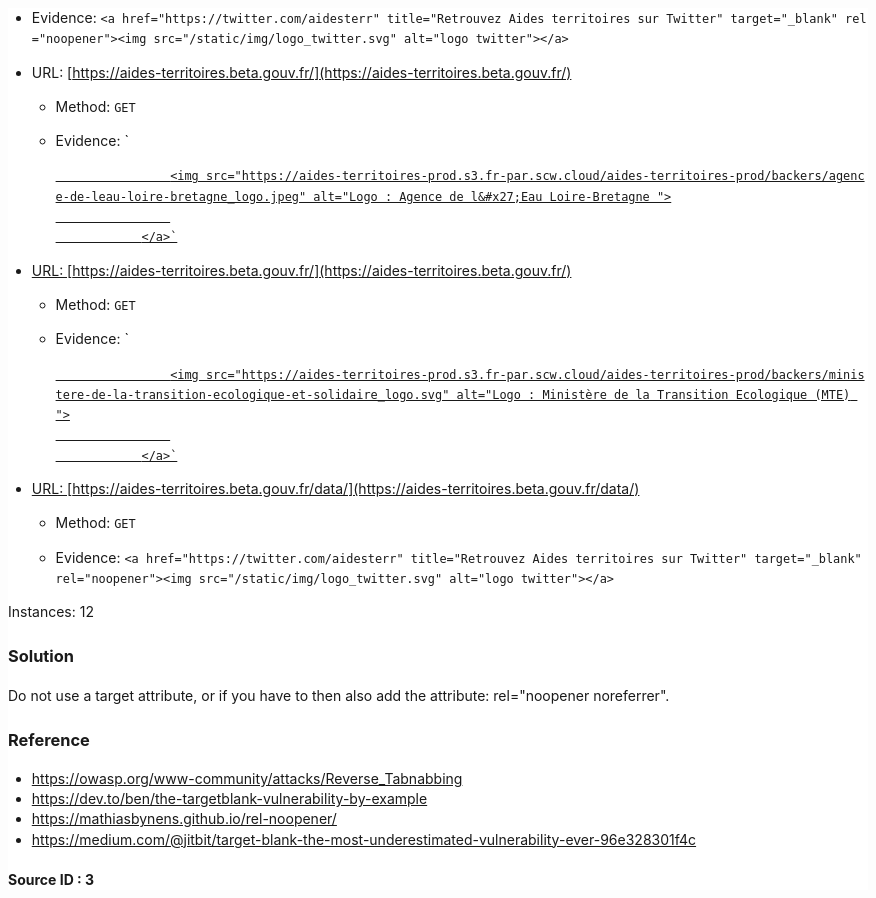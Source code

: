   * Evidence: `<a href="https://twitter.com/aidesterr" title="Retrouvez Aides territoires sur Twitter" target="_blank" rel="noopener"><img src="/static/img/logo_twitter.svg" alt="logo twitter"></a>`
  
  
  
  
* URL: [https://aides-territoires.beta.gouv.fr/](https://aides-territoires.beta.gouv.fr/)
  
  
  * Method: `GET`
  
  
  * Evidence: `<a href="https://agence.eau-loire-bretagne.fr/home.html" target="_blank">
                    
                        
                        <img src="https://aides-territoires-prod.s3.fr-par.scw.cloud/aides-territoires-prod/backers/agence-de-leau-loire-bretagne_logo.jpeg" alt="Logo : Agence de l&#x27;Eau Loire-Bretagne ">
                        
                    </a>`
  
  
  
  
* URL: [https://aides-territoires.beta.gouv.fr/](https://aides-territoires.beta.gouv.fr/)
  
  
  * Method: `GET`
  
  
  * Evidence: `<a href="https://www.ecologie.gouv.fr/" target="_blank">
                    
                        
                        <img src="https://aides-territoires-prod.s3.fr-par.scw.cloud/aides-territoires-prod/backers/ministere-de-la-transition-ecologique-et-solidaire_logo.svg" alt="Logo : Ministère de la Transition Ecologique (MTE) ">
                        
                    </a>`
  
  
  
  
* URL: [https://aides-territoires.beta.gouv.fr/data/](https://aides-territoires.beta.gouv.fr/data/)
  
  
  * Method: `GET`
  
  
  * Evidence: `<a href="https://twitter.com/aidesterr" title="Retrouvez Aides territoires sur Twitter" target="_blank" rel="noopener"><img src="/static/img/logo_twitter.svg" alt="logo twitter"></a>`
  
  
  
  
Instances: 12
  
### Solution
<p>Do not use a target attribute, or if you have to then also add the attribute: rel="noopener noreferrer".</p>
  
### Reference
* https://owasp.org/www-community/attacks/Reverse_Tabnabbing
* https://dev.to/ben/the-targetblank-vulnerability-by-example
* https://mathiasbynens.github.io/rel-noopener/
* https://medium.com/@jitbit/target-blank-the-most-underestimated-vulnerability-ever-96e328301f4c

  
#### Source ID : 3

  
  